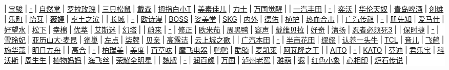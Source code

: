 | [宝骏](https://www.baidu.com/s?wd=%E5%AE%9D%E9%AA%8F) | [-](https://www.baidu.com/s?wd=-) | [自然堂](https://www.baidu.com/s?wd=%E8%87%AA%E7%84%B6%E5%A0%82) | [罗拉玫瑰](https://www.baidu.com/s?wd=%E7%BD%97%E6%8B%89%E7%8E%AB%E7%91%B0) | [三只松鼠](https://www.baidu.com/s?wd=%E4%B8%89%E5%8F%AA%E6%9D%BE%E9%BC%A0) | [戴森](https://www.baidu.com/s?wd=%E6%88%B4%E6%A3%AE) | [拇指白小T](https://www.baidu.com/s?wd=%E6%8B%87%E6%8C%87%E7%99%BD%E5%B0%8FT) | [美素佳儿](https://www.baidu.com/s?wd=%E7%BE%8E%E7%B4%A0%E4%BD%B3%E5%84%BF) | [力士](https://www.baidu.com/s?wd=%E5%8A%9B%E5%A3%AB) | [万国觉醒](https://www.baidu.com/s?wd=%E4%B8%87%E5%9B%BD%E8%A7%89%E9%86%92) |
| [一汽丰田](https://www.baidu.com/s?wd=%E4%B8%80%E6%B1%BD%E4%B8%B0%E7%94%B0) | [-](https://www.baidu.com/s?wd=-) | [奕沃](https://www.baidu.com/s?wd=%E5%A5%95%E6%B2%83) | [华伦天奴](https://www.baidu.com/s?wd=%E5%8D%8E%E4%BC%A6%E5%A4%A9%E5%A5%B4) | [青岛啤酒](https://www.baidu.com/s?wd=%E9%9D%92%E5%B2%9B%E5%95%A4%E9%85%92) | [创维](https://www.baidu.com/s?wd=%E5%88%9B%E7%BB%B4) | [乐町](https://www.baidu.com/s?wd=%E4%B9%90%E7%94%BA) | [怡芽](https://www.baidu.com/s?wd=%E6%80%A1%E8%8A%BD) | [薇婷](https://www.baidu.com/s?wd=%E8%96%87%E5%A9%B7) | [率土之滨](https://www.baidu.com/s?wd=%E7%8E%87%E5%9C%9F%E4%B9%8B%E6%BB%A8) |
| [长城](https://www.baidu.com/s?wd=%E9%95%BF%E5%9F%8E) | [-](https://www.baidu.com/s?wd=-) | [欧诗漫](https://www.baidu.com/s?wd=%E6%AC%A7%E8%AF%97%E6%BC%AB) | [BOSS](https://www.baidu.com/s?wd=BOSS) | [姿美堂](https://www.baidu.com/s?wd=%E5%A7%BF%E7%BE%8E%E5%A0%82) | [SKG](https://www.baidu.com/s?wd=SKG) | [内外](https://www.baidu.com/s?wd=%E5%86%85%E5%A4%96) | [德佑](https://www.baidu.com/s?wd=%E5%BE%B7%E4%BD%91) | [植护](https://www.baidu.com/s?wd=%E6%A4%8D%E6%8A%A4) | [热血合击](https://www.baidu.com/s?wd=%E7%83%AD%E8%A1%80%E5%90%88%E5%87%BB) |
| [广汽传祺](https://www.baidu.com/s?wd=%E5%B9%BF%E6%B1%BD%E4%BC%A0%E7%A5%BA) | [-](https://www.baidu.com/s?wd=-) | [肌先知](https://www.baidu.com/s?wd=%E8%82%8C%E5%85%88%E7%9F%A5) | [爱马仕](https://www.baidu.com/s?wd=%E7%88%B1%E9%A9%AC%E4%BB%95) | [好望水](https://www.baidu.com/s?wd=%E5%A5%BD%E6%9C%9B%E6%B0%B4) | [松下](https://www.baidu.com/s?wd=%E6%9D%BE%E4%B8%8B) | [幸棉](https://www.baidu.com/s?wd=%E5%B9%B8%E6%A3%89) | [优萃](https://www.baidu.com/s?wd=%E4%BC%98%E8%90%83) | [艾斯迷](https://www.baidu.com/s?wd=%E8%89%BE%E6%96%AF%E8%BF%B7) | [幻塔](https://www.baidu.com/s?wd=%E5%B9%BB%E5%A1%94) |
| [蔚来](https://www.baidu.com/s?wd=%E8%94%9A%E6%9D%A5) | [-](https://www.baidu.com/s?wd=-) | [修正](https://www.baidu.com/s?wd=%E4%BF%AE%E6%AD%A3) | [欧米茄](https://www.baidu.com/s?wd=%E6%AC%A7%E7%B1%B3%E8%8C%84) | [周黑鸭](https://www.baidu.com/s?wd=%E5%91%A8%E9%BB%91%E9%B8%AD) | [容声](https://www.baidu.com/s?wd=%E5%AE%B9%E5%A3%B0) | [戴维贝拉](https://www.baidu.com/s?wd=%E6%88%B4%E7%BB%B4%E8%B4%9D%E6%8B%89) | [好奇](https://www.baidu.com/s?wd=%E5%A5%BD%E5%A5%87) | [清扬](https://www.baidu.com/s?wd=%E6%B8%85%E6%89%AC) | [忍者必须死3](https://www.baidu.com/s?wd=%E5%BF%8D%E8%80%85%E5%BF%85%E9%A1%BB%E6%AD%BB3) |
| [保时捷](https://www.baidu.com/s?wd=%E4%BF%9D%E6%97%B6%E6%8D%B7) | [-](https://www.baidu.com/s?wd=-) | [雪玲妃](https://www.baidu.com/s?wd=%E9%9B%AA%E7%8E%B2%E5%A6%83) | [亚历山大·麦昆](https://www.baidu.com/s?wd=%E4%BA%9A%E5%8E%86%E5%B1%B1%E5%A4%A7%C2%B7%E9%BA%A6%E6%98%86) | [雀巢](https://www.baidu.com/s?wd=%E9%9B%80%E5%B7%A2) | [左点](https://www.baidu.com/s?wd=%E5%B7%A6%E7%82%B9) | [柒牌](https://www.baidu.com/s?wd=%E6%9F%92%E7%89%8C) | [贝亲](https://www.baidu.com/s?wd=%E8%B4%9D%E4%BA%B2) | [高露洁](https://www.baidu.com/s?wd=%E9%AB%98%E9%9C%B2%E6%B4%81) | [云上城之歌](https://www.baidu.com/s?wd=%E4%BA%91%E4%B8%8A%E5%9F%8E%E4%B9%8B%E6%AD%8C) |
| [广汽本田](https://www.baidu.com/s?wd=%E5%B9%BF%E6%B1%BD%E6%9C%AC%E7%94%B0) | [-](https://www.baidu.com/s?wd=-) | [半亩花田](https://www.baidu.com/s?wd=%E5%8D%8A%E4%BA%A9%E8%8A%B1%E7%94%B0) | [缪缪](https://www.baidu.com/s?wd=%E7%BC%AA%E7%BC%AA) | [认养一头牛](https://www.baidu.com/s?wd=%E8%AE%A4%E5%85%BB%E4%B8%80%E5%A4%B4%E7%89%9B) | [TCL](https://www.baidu.com/s?wd=TCL) | [音儿](https://www.baidu.com/s?wd=%E9%9F%B3%E5%84%BF) | [飞鹤](https://www.baidu.com/s?wd=%E9%A3%9E%E9%B9%A4) | [施华蔻](https://www.baidu.com/s?wd=%E6%96%BD%E5%8D%8E%E8%94%BB) | [明日方舟](https://www.baidu.com/s?wd=%E6%98%8E%E6%97%A5%E6%96%B9%E8%88%9F) |
| [高合](https://www.baidu.com/s?wd=%E9%AB%98%E5%90%88) | [-](https://www.baidu.com/s?wd=-) | [柏瑞美](https://www.baidu.com/s?wd=%E6%9F%8F%E7%91%9E%E7%BE%8E) | [美度](https://www.baidu.com/s?wd=%E7%BE%8E%E5%BA%A6) | [百草味](https://www.baidu.com/s?wd=%E7%99%BE%E8%8D%89%E5%91%B3) | [摩飞电器](https://www.baidu.com/s?wd=%E6%91%A9%E9%A3%9E%E7%94%B5%E5%99%A8) | [鸭鸭](https://www.baidu.com/s?wd=%E9%B8%AD%E9%B8%AD) | [酷骑](https://www.baidu.com/s?wd=%E9%85%B7%E9%AA%91) | [麦凯莱](https://www.baidu.com/s?wd=%E9%BA%A6%E5%87%AF%E8%8E%B1) | [阿瓦隆之王](https://www.baidu.com/s?wd=%E9%98%BF%E7%93%A6%E9%9A%86%E4%B9%8B%E7%8E%8B) |
| [AITO](https://www.baidu.com/s?wd=AITO) | [-](https://www.baidu.com/s?wd=-) | [KATO](https://www.baidu.com/s?wd=KATO) | [芬迪](https://www.baidu.com/s?wd=%E8%8A%AC%E8%BF%AA) | [君乐宝](https://www.baidu.com/s?wd=%E5%90%9B%E4%B9%90%E5%AE%9D) | [科沃斯](https://www.baidu.com/s?wd=%E7%A7%91%E6%B2%83%E6%96%AF) | [周生生](https://www.baidu.com/s?wd=%E5%91%A8%E7%94%9F%E7%94%9F) | [植物妈妈](https://www.baidu.com/s?wd=%E6%A4%8D%E7%89%A9%E5%A6%88%E5%A6%88) | [海飞丝](https://www.baidu.com/s?wd=%E6%B5%B7%E9%A3%9E%E4%B8%9D) | [荣耀全明星](https://www.baidu.com/s?wd=%E8%8D%A3%E8%80%80%E5%85%A8%E6%98%8E%E6%98%9F) |
| [魏牌](https://www.baidu.com/s?wd=%E9%AD%8F%E7%89%8C) | [-](https://www.baidu.com/s?wd=-) | [润百颜](https://www.baidu.com/s?wd=%E6%B6%A6%E7%99%BE%E9%A2%9C) | [万国](https://www.baidu.com/s?wd=%E4%B8%87%E5%9B%BD) | [泸州老窖](https://www.baidu.com/s?wd=%E6%B3%B8%E5%B7%9E%E8%80%81%E7%AA%96) | [雅萌](https://www.baidu.com/s?wd=%E9%9B%85%E8%90%8C) | [遐](https://www.baidu.com/s?wd=%E9%81%90) | [红色小象](https://www.baidu.com/s?wd=%E7%BA%A2%E8%89%B2%E5%B0%8F%E8%B1%A1) | [心相印](https://www.baidu.com/s?wd=%E5%BF%83%E7%9B%B8%E5%8D%B0) | [炉石传说](https://www.baidu.com/s?wd=%E7%82%89%E7%9F%B3%E4%BC%A0%E8%AF%B4) |